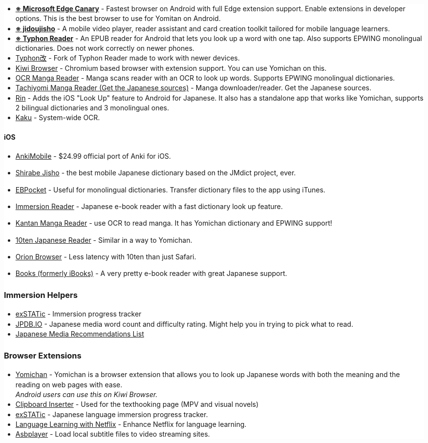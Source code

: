 - **[※ Microsoft Edge Canary](https://play.google.com/store/apps/details?id=com.microsoft.emmx.canary&hl=en)** - Fastest browser on Android with full Edge extension support. Enable extensions in developer options. This is the best browser to use for Yomitan on Android. 
- **[※ jidoujisho](https://github.com/lrorpilla/jidoujisho)** - A mobile video player, reader assistant and card creation toolkit tailored for mobile language learners.  
- **[※ Typhon Reader](https://play.google.com/store/apps/details?id=net.zorgblub.typhon&hl=ja)** - An EPUB reader for Android that lets you look up a word with one tap. Also supports EPWING monolingual dictionaries.  Does not work correctly on newer phones. 
- [Typhon改](https://github.com/dajimenezja/typhon/releases) - Fork of Typhon Reader made to work with newer devices.  
- [Kiwi Browser](https://play.google.com/store/apps/details?id=com.kiwibrowser.browser&hl=ja&gl=US) - Chromium based browser with extension support. You can use Yomichan on this.  
- [OCR Manga Reader](https://sourceforge.net/projects/ocrmangareaderforandroid/) - Manga scans reader with an OCR to look up words. Supports EPWING monolingual dictionaries.  
- [Tachiyomi Manga Reader (Get the Japanese sources)](https://tachiyomi.org/) - Manga downloader/reader. Get the Japanese sources.  
- [Rin](https://github.com/kamui-7/rin) - Adds the iOS "Look Up" feature to Android for Japanese. It also has a standalone app that works like Yomichan, supports 2 bilingual dictionaries and 3 monolingual ones.   
- [Kaku](https://play.google.com/store/apps/details?id=ca.fuwafuwa.kaku) - System-wide OCR.  


 

#### iOS
- [AnkiMobile](https://apps.apple.com/us/app/ankimobile-flashcards/id373493387) - $24.99 official port of Anki for iOS.   
- [Shirabe Jisho](https://apps.apple.com/us/app/shirabe-jisho/id1005203380) - the best mobile Japanese dictionary based on the JMdict project, ever.
- [EBPocket](https://apps.apple.com/us/app/ebpocket-basic/id314082593) - Useful for monolingual dictionaries. Transfer dictionary files to the app using iTunes. 

- [Immersion Reader](https://apps.apple.com/us/app/immersion-reader/id6443721334) - Japanese e-book reader with a fast dictionary look up feature.
- [Kantan Manga Reader](https://apps.apple.com/gb/app/kantan-manga/id1518666365) - use OCR to read manga. It has Yomichan dictionary and EPWING support!  
- [10ten Japanese Reader](https://apps.apple.com/app/10ten-japanese-reader/id1573540634) - Similar in a way to Yomichan.  
- [Orion Browser](https://apps.apple.com/us/app/orion-browser-by-kagi/id1484498200) - Less latency with 10ten than just Safari.  
- [Books (formerly iBooks)](https://apps.apple.com/us/app/apple-books/id364709193) - A very pretty e-book reader with great Japanese support. 




### Immersion Helpers

- [exSTATic](https://github.com/KamWithK/exSTATic) - Immersion progress tracker  
- [JPDB.IO](https://jpdb.io/) - Japanese media word count and difficulty rating. Might help you in trying to pick what to read.   
- [Japanese Media Recommendations List](https://docs.google.com/spreadsheets/d/1w42HEKEu2AzZg9K7PI0ma9ICmr2qYEKQ9IF4XxFSnQU/)
  
### Browser Extensions
- [Yomichan](https://foosoft.net/projects/yomichan/) - Yomichan is a browser extension that allows you to look up Japanese words with both the meaning and the reading on web pages with ease.  
*Android users can use this on Kiwi Browser.*    
- [Clipboard Inserter](https://github.com/kmltml/clipboard-inserter) - Used for the texthooking page (MPV and visual novels)  
- [exSTATic](https://github.com/KamWithK/exSTATic) - Japanese language immersion progress tracker.        
- [Language Learning with Netflix](https://languagelearningwithnetflix.com/) - Enhance Netflix for language learning.     
- [Asbplayer](https://github.com/killergerbah/asbplayer) - Load local subtitle files to video streaming sites.  
